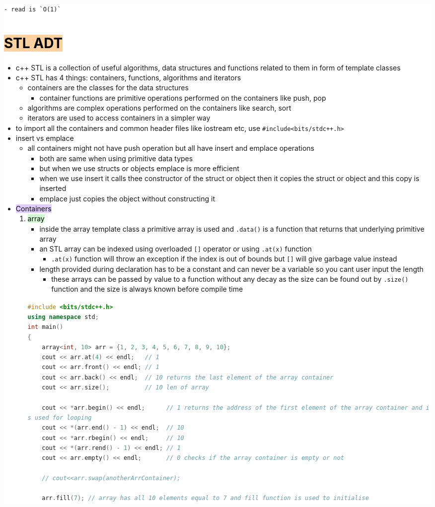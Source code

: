 	- read is `O(1)`

# <mark style="background: #FFB86CA6;">STL ADT</mark>
- c++ STL is a collection of useful algorithms, data structures and functions related to them in form of template classes
- c++ STL  has 4 things: containers, functions, algorithms and iterators
	- containers are the classes for the data structures
		- container functions are primitive operations performed on the containers like push, pop
	- algorithms are complex operations performed on the containers like search, sort
	- iterators are used to access containers in a simpler way
- to import all the containers and common header files like iostream etc, use `#include<bits/stdc++.h>`
- insert vs emplace
	- all containers might not have push operation but all have insert and emplace operations
		- both are same when using primitive data types
		- but when we use structs or objects emplace is more efficient
		- when we use insert it calls thee constructor of the struct or object then it copies the struct or object and this copy is inserted
		- emplace just copies the object without constructing it
- <mark style="background: #D2B3FFA6;">Containers</mark>
	1. <mark style="background: #BBFABBA6;">array</mark>
		- inside the array template class a primitive array is used and `.data()` is a function that returns that underlying primitive array
		- an STL array can be indexed using overloaded `[]` operator or using `.at(x)` function
			- `.at(x)` function will throw an exception if the index is out of bounds but `[]` will give garbage value instead
		- length provided during declaration has to be a constant and can never be a variable so you cant user input the length
			- these arrays can be passed by value to a function without any decay as the size can be found out by `.size()` function and the size is always known before compile time
		```cpp
		#include <bits/stdc++.h>
		using namespace std;
		int main()
		{
		    array<int, 10> arr = {1, 2, 3, 4, 5, 6, 7, 8, 9, 10};
		    cout << arr.at(4) << endl;   // 1
		    cout << arr.front() << endl; // 1
		    cout << arr.back() << endl;  // 10 returns the last element of the array container
		    cout << arr.size();          // 10 len of array
		
		    cout << *arr.begin() << endl;      // 1 returns the address of the first element of the array container and is used for looping
		    cout << *(arr.end() - 1) << endl;  // 10
		    cout << *arr.rbegin() << endl;     // 10
		    cout << *(arr.rend() - 1) << endl; // 1
		    cout << arr.empty() << endl;       // 0 checks if the array container is empty or not
		
		    // cout<<arr.swap(anotherArrContainer);
		
		    arr.fill(7); // array has all 10 elements equal to 7 and fill function is used to initialise
		